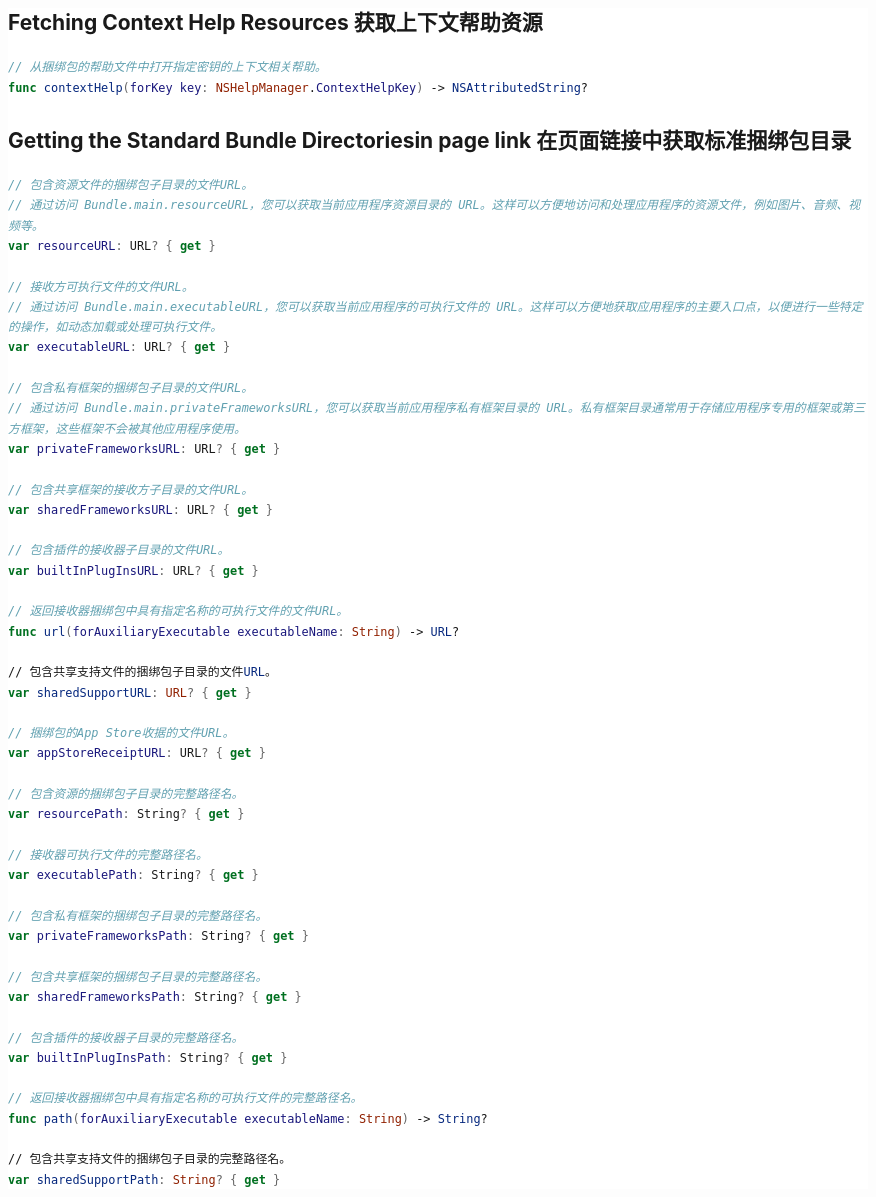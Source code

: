 ## Fetching Context Help Resources 获取上下文帮助资源

```swift
// 从捆绑包的帮助文件中打开指定密钥的上下文相关帮助。
func contextHelp(forKey key: NSHelpManager.ContextHelpKey) -> NSAttributedString?
```

## Getting the Standard Bundle Directoriesin page link 在页面链接中获取标准捆绑包目录

```swift
// 包含资源文件的捆绑包子目录的文件URL。
// 通过访问 Bundle.main.resourceURL，您可以获取当前应用程序资源目录的 URL。这样可以方便地访问和处理应用程序的资源文件，例如图片、音频、视频等。
var resourceURL: URL? { get }

// 接收方可执行文件的文件URL。
// 通过访问 Bundle.main.executableURL，您可以获取当前应用程序的可执行文件的 URL。这样可以方便地获取应用程序的主要入口点，以便进行一些特定的操作，如动态加载或处理可执行文件。
var executableURL: URL? { get }

// 包含私有框架的捆绑包子目录的文件URL。
// 通过访问 Bundle.main.privateFrameworksURL，您可以获取当前应用程序私有框架目录的 URL。私有框架目录通常用于存储应用程序专用的框架或第三方框架，这些框架不会被其他应用程序使用。
var privateFrameworksURL: URL? { get }

// 包含共享框架的接收方子目录的文件URL。
var sharedFrameworksURL: URL? { get }

// 包含插件的接收器子目录的文件URL。
var builtInPlugInsURL: URL? { get }

// 返回接收器捆绑包中具有指定名称的可执行文件的文件URL。
func url(forAuxiliaryExecutable executableName: String) -> URL?

// 包含共享支持文件的捆绑包子目录的文件URL。
var sharedSupportURL: URL? { get }

// 捆绑包的App Store收据的文件URL。
var appStoreReceiptURL: URL? { get }

// 包含资源的捆绑包子目录的完整路径名。
var resourcePath: String? { get }

// 接收器可执行文件的完整路径名。
var executablePath: String? { get }

// 包含私有框架的捆绑包子目录的完整路径名。
var privateFrameworksPath: String? { get }

// 包含共享框架的捆绑包子目录的完整路径名。
var sharedFrameworksPath: String? { get }

// 包含插件的接收器子目录的完整路径名。
var builtInPlugInsPath: String? { get }

// 返回接收器捆绑包中具有指定名称的可执行文件的完整路径名。
func path(forAuxiliaryExecutable executableName: String) -> String?

// 包含共享支持文件的捆绑包子目录的完整路径名。
var sharedSupportPath: String? { get }
```
